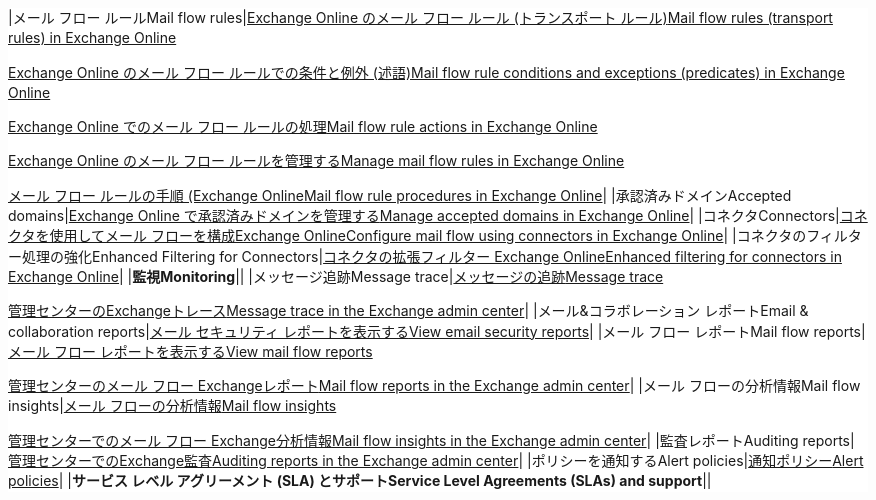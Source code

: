|<span data-ttu-id="e2a39-214">メール フロー ルール</span><span class="sxs-lookup"><span data-stu-id="e2a39-214">Mail flow rules</span></span>|[<span data-ttu-id="e2a39-215">Exchange Online のメール フロー ルール (トランスポート ルール)</span><span class="sxs-lookup"><span data-stu-id="e2a39-215">Mail flow rules (transport rules) in Exchange Online</span></span>](/exchange/security-and-compliance/mail-flow-rules/mail-flow-rules) <p> [<span data-ttu-id="e2a39-216">Exchange Online のメール フロー ルールでの条件と例外 (述語)</span><span class="sxs-lookup"><span data-stu-id="e2a39-216">Mail flow rule conditions and exceptions (predicates) in Exchange Online</span></span>](/exchange/security-and-compliance/mail-flow-rules/conditions-and-exceptions) <p> [<span data-ttu-id="e2a39-217">Exchange Online でのメール フロー ルールの処理</span><span class="sxs-lookup"><span data-stu-id="e2a39-217">Mail flow rule actions in Exchange Online</span></span>](/exchange/security-and-compliance/mail-flow-rules/mail-flow-rule-actions) <p> [<span data-ttu-id="e2a39-218">Exchange Online のメール フロー ルールを管理する</span><span class="sxs-lookup"><span data-stu-id="e2a39-218">Manage mail flow rules in Exchange Online</span></span>](/exchange/security-and-compliance/mail-flow-rules/manage-mail-flow-rules) <p> [<span data-ttu-id="e2a39-219">メール フロー ルールの手順 (Exchange Online</span><span class="sxs-lookup"><span data-stu-id="e2a39-219">Mail flow rule procedures in Exchange Online</span></span>](/exchange/security-and-compliance/mail-flow-rules/mail-flow-rule-procedures)|
|<span data-ttu-id="e2a39-220">承認済みドメイン</span><span class="sxs-lookup"><span data-stu-id="e2a39-220">Accepted domains</span></span>|[<span data-ttu-id="e2a39-221">Exchange Online で承認済みドメインを管理する</span><span class="sxs-lookup"><span data-stu-id="e2a39-221">Manage accepted domains in Exchange Online</span></span>](/exchange/mail-flow-best-practices/manage-accepted-domains/manage-accepted-domains)|
|<span data-ttu-id="e2a39-222">コネクタ</span><span class="sxs-lookup"><span data-stu-id="e2a39-222">Connectors</span></span>|[<span data-ttu-id="e2a39-223">コネクタを使用してメール フローを構成Exchange Online</span><span class="sxs-lookup"><span data-stu-id="e2a39-223">Configure mail flow using connectors in Exchange Online</span></span>](/exchange/mail-flow-best-practices/use-connectors-to-configure-mail-flow/use-connectors-to-configure-mail-flow)|
|<span data-ttu-id="e2a39-224">コネクタのフィルター処理の強化</span><span class="sxs-lookup"><span data-stu-id="e2a39-224">Enhanced Filtering for Connectors</span></span>|[<span data-ttu-id="e2a39-225">コネクタの拡張フィルター Exchange Online</span><span class="sxs-lookup"><span data-stu-id="e2a39-225">Enhanced filtering for connectors in Exchange Online</span></span>](/exchange/mail-flow-best-practices/use-connectors-to-configure-mail-flow/enhanced-filtering-for-connectors)|
|<span data-ttu-id="e2a39-226">**監視**</span><span class="sxs-lookup"><span data-stu-id="e2a39-226">**Monitoring**</span></span>||
|<span data-ttu-id="e2a39-227">メッセージ追跡</span><span class="sxs-lookup"><span data-stu-id="e2a39-227">Message trace</span></span>|[<span data-ttu-id="e2a39-228">メッセージの追跡</span><span class="sxs-lookup"><span data-stu-id="e2a39-228">Message trace</span></span>](message-trace-scc.md) <p> [<span data-ttu-id="e2a39-229">管理センターのExchangeトレース</span><span class="sxs-lookup"><span data-stu-id="e2a39-229">Message trace in the Exchange admin center</span></span>](/exchange/monitoring/trace-an-email-message/message-trace-modern-eac)|
|<span data-ttu-id="e2a39-230">メール&コラボレーション レポート</span><span class="sxs-lookup"><span data-stu-id="e2a39-230">Email & collaboration reports</span></span>|[<span data-ttu-id="e2a39-231">メール セキュリティ レポートを表示する</span><span class="sxs-lookup"><span data-stu-id="e2a39-231">View email security reports</span></span>](view-email-security-reports.md)|
|<span data-ttu-id="e2a39-232">メール フロー レポート</span><span class="sxs-lookup"><span data-stu-id="e2a39-232">Mail flow reports</span></span>|[<span data-ttu-id="e2a39-233">メール フロー レポートを表示する</span><span class="sxs-lookup"><span data-stu-id="e2a39-233">View mail flow reports</span></span>](view-mail-flow-reports.md) <p> [<span data-ttu-id="e2a39-234">管理センターのメール フロー Exchangeレポート</span><span class="sxs-lookup"><span data-stu-id="e2a39-234">Mail flow reports in the Exchange admin center</span></span>](/exchange/monitoring/mail-flow-reports/mail-flow-reports)|
|<span data-ttu-id="e2a39-235">メール フローの分析情報</span><span class="sxs-lookup"><span data-stu-id="e2a39-235">Mail flow insights</span></span>|[<span data-ttu-id="e2a39-236">メール フローの分析情報</span><span class="sxs-lookup"><span data-stu-id="e2a39-236">Mail flow insights</span></span>](mail-flow-insights-v2.md) <p> [<span data-ttu-id="e2a39-237">管理センターでのメール フロー Exchange分析情報</span><span class="sxs-lookup"><span data-stu-id="e2a39-237">Mail flow insights in the Exchange admin center</span></span>](/exchange/monitoring/mail-flow-insights/mail-flow-insights)|
|<span data-ttu-id="e2a39-238">監査レポート</span><span class="sxs-lookup"><span data-stu-id="e2a39-238">Auditing reports</span></span>|[<span data-ttu-id="e2a39-239">管理センターでのExchange監査</span><span class="sxs-lookup"><span data-stu-id="e2a39-239">Auditing reports in the Exchange admin center</span></span>](/exchange/security-and-compliance/exchange-auditing-reports/exchange-auditing-reports)|
|<span data-ttu-id="e2a39-240">ポリシーを通知する</span><span class="sxs-lookup"><span data-stu-id="e2a39-240">Alert policies</span></span>|[<span data-ttu-id="e2a39-241">通知ポリシー</span><span class="sxs-lookup"><span data-stu-id="e2a39-241">Alert policies</span></span>](../../compliance/alert-policies.md)|
|<span data-ttu-id="e2a39-242">**サービス レベル アグリーメント (SLA) とサポート**</span><span class="sxs-lookup"><span data-stu-id="e2a39-242">**Service Level Agreements (SLAs) and support**</span></span>||